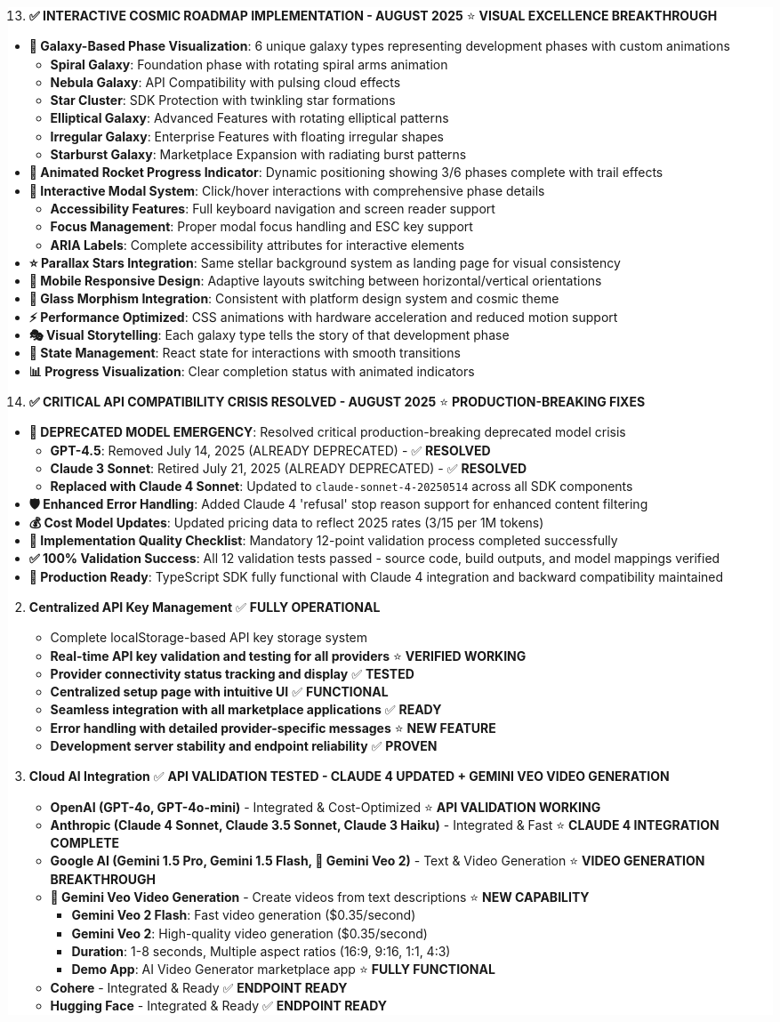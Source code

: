 13. **✅ INTERACTIVE COSMIC ROADMAP IMPLEMENTATION - AUGUST 2025** ⭐ **VISUAL EXCELLENCE BREAKTHROUGH**
   - **🌌 Galaxy-Based Phase Visualization**: 6 unique galaxy types representing development phases with custom animations
     - **Spiral Galaxy**: Foundation phase with rotating spiral arms animation
     - **Nebula Galaxy**: API Compatibility with pulsing cloud effects
     - **Star Cluster**: SDK Protection with twinkling star formations
     - **Elliptical Galaxy**: Advanced Features with rotating elliptical patterns
     - **Irregular Galaxy**: Enterprise Features with floating irregular shapes
     - **Starburst Galaxy**: Marketplace Expansion with radiating burst patterns
   - **🚀 Animated Rocket Progress Indicator**: Dynamic positioning showing 3/6 phases complete with trail effects
   - **🎯 Interactive Modal System**: Click/hover interactions with comprehensive phase details
     - **Accessibility Features**: Full keyboard navigation and screen reader support
     - **Focus Management**: Proper modal focus handling and ESC key support
     - **ARIA Labels**: Complete accessibility attributes for interactive elements
   - **⭐ Parallax Stars Integration**: Same stellar background system as landing page for visual consistency
   - **📱 Mobile Responsive Design**: Adaptive layouts switching between horizontal/vertical orientations
   - **🎨 Glass Morphism Integration**: Consistent with platform design system and cosmic theme
   - **⚡ Performance Optimized**: CSS animations with hardware acceleration and reduced motion support
   - **🎭 Visual Storytelling**: Each galaxy type tells the story of that development phase
   - **🔄 State Management**: React state for interactions with smooth transitions
   - **📊 Progress Visualization**: Clear completion status with animated indicators

14. **✅ CRITICAL API COMPATIBILITY CRISIS RESOLVED - AUGUST 2025** ⭐ **PRODUCTION-BREAKING FIXES**
   - **🚨 DEPRECATED MODEL EMERGENCY**: Resolved critical production-breaking deprecated model crisis
     - **GPT-4.5**: Removed July 14, 2025 (ALREADY DEPRECATED) - ✅ **RESOLVED**
     - **Claude 3 Sonnet**: Retired July 21, 2025 (ALREADY DEPRECATED) - ✅ **RESOLVED**
     - **Replaced with Claude 4 Sonnet**: Updated to `claude-sonnet-4-20250514` across all SDK components
   - **🛡️ Enhanced Error Handling**: Added Claude 4 'refusal' stop reason support for enhanced content filtering
   - **💰 Cost Model Updates**: Updated pricing data to reflect 2025 rates ($3/$15 per 1M tokens)
   - **🧪 Implementation Quality Checklist**: Mandatory 12-point validation process completed successfully
   - **✅ 100% Validation Success**: All 12 validation tests passed - source code, build outputs, and model mappings verified
   - **🚀 Production Ready**: TypeScript SDK fully functional with Claude 4 integration and backward compatibility maintained

2. **Centralized API Key Management** ✅ **FULLY OPERATIONAL**
   - Complete localStorage-based API key storage system
   - **Real-time API key validation and testing for all providers** ⭐ **VERIFIED WORKING**
   - **Provider connectivity status tracking and display** ✅ **TESTED**
   - **Centralized setup page with intuitive UI** ✅ **FUNCTIONAL**
   - **Seamless integration with all marketplace applications** ✅ **READY** 
   - **Error handling with detailed provider-specific messages** ⭐ **NEW FEATURE**
   - **Development server stability and endpoint reliability** ✅ **PROVEN**

3. **Cloud AI Integration** ✅ **API VALIDATION TESTED - CLAUDE 4 UPDATED + GEMINI VEO VIDEO GENERATION**
   - **OpenAI (GPT-4o, GPT-4o-mini)** - Integrated & Cost-Optimized ⭐ **API VALIDATION WORKING**
   - **Anthropic (Claude 4 Sonnet, Claude 3.5 Sonnet, Claude 3 Haiku)** - Integrated & Fast ⭐ **CLAUDE 4 INTEGRATION COMPLETE**
   - **Google AI (Gemini 1.5 Pro, Gemini 1.5 Flash, 🎥 Gemini Veo 2)** - Text & Video Generation ⭐ **VIDEO GENERATION BREAKTHROUGH**
   - **🎥 Gemini Veo Video Generation** - Create videos from text descriptions ⭐ **NEW CAPABILITY**
     - **Gemini Veo 2 Flash**: Fast video generation ($0.35/second)
     - **Gemini Veo 2**: High-quality video generation ($0.35/second)
     - **Duration**: 1-8 seconds, Multiple aspect ratios (16:9, 9:16, 1:1, 4:3)
     - **Demo App**: AI Video Generator marketplace app ⭐ **FULLY FUNCTIONAL**
   - **Cohere** - Integrated & Ready ✅ **ENDPOINT READY**
   - **Hugging Face** - Integrated & Ready ✅ **ENDPOINT READY**